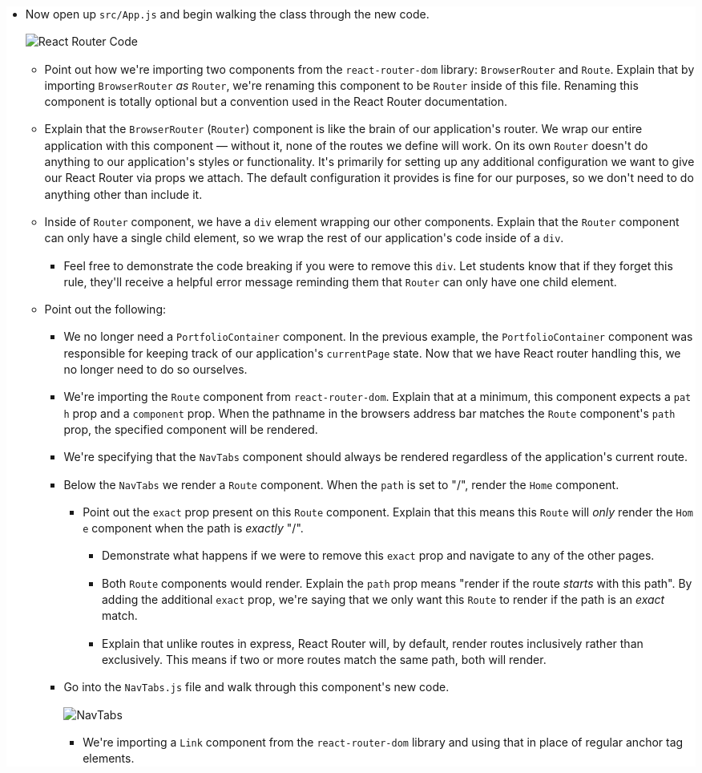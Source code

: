 - Now open up `src/App.js` and begin walking the class through the new code.

  ![React Router Code](Images/17-React-Router-Code.png)

  - Point out how we're importing two components from the `react-router-dom` library: `BrowserRouter` and `Route`. Explain that by importing `BrowserRouter` _as_ `Router`, we're renaming this component to be `Router` inside of this file. Renaming this component is totally optional but a convention used in the React Router documentation.

  - Explain that the `BrowserRouter` (`Router`) component is like the brain of our application's router. We wrap our entire application with this component &mdash; without it, none of the routes we define will work. On its own `Router` doesn't do anything to our application's styles or functionality. It's primarily for setting up any additional configuration we want to give our React Router via props we attach. The default configuration it provides is fine for our purposes, so we don't need to do anything other than include it.

  - Inside of `Router` component, we have a `div` element wrapping our other components. Explain that the `Router` component can only have a single child element, so we wrap the rest of our application's code inside of a `div`.

    - Feel free to demonstrate the code breaking if you were to remove this `div`. Let students know that if they forget this rule, they'll receive a helpful error message reminding them that `Router` can only have one child element.

  - Point out the following:

    - We no longer need a `PortfolioContainer` component. In the previous example, the `PortfolioContainer` component was responsible for keeping track of our application's `currentPage` state. Now that we have React router handling this, we no longer need to do so ourselves.

    - We're importing the `Route` component from `react-router-dom`. Explain that at a minimum, this component expects a `path` prop and a `component` prop. When the pathname in the browsers address bar matches the `Route` component's `path` prop, the specified component will be rendered.

    - We're specifying that the `NavTabs` component should always be rendered regardless of the application's current route.

    - Below the `NavTabs` we render a `Route` component. When the `path` is set to "/", render the `Home` component.

      - Point out the `exact` prop present on this `Route` component. Explain that this means this `Route` will _only_ render the `Home` component when the path is _exactly_ "/".

        - Demonstrate what happens if we were to remove this `exact` prop and navigate to any of the other pages.

        - Both `Route` components would render. Explain the `path` prop means "render if the route _starts_ with this path". By adding the additional `exact` prop, we're saying that we only want this `Route` to render if the path is an _exact_ match.

        - Explain that unlike routes in express, React Router will, by default, render routes inclusively rather than exclusively. This means if two or more routes match the same path, both will render.

    - Go into the `NavTabs.js` file and walk through this component's new code.

      ![NavTabs](Images/18-NavTabs.png)

      - We're importing a `Link` component from the `react-router-dom` library and using that in place of regular anchor tag elements.

